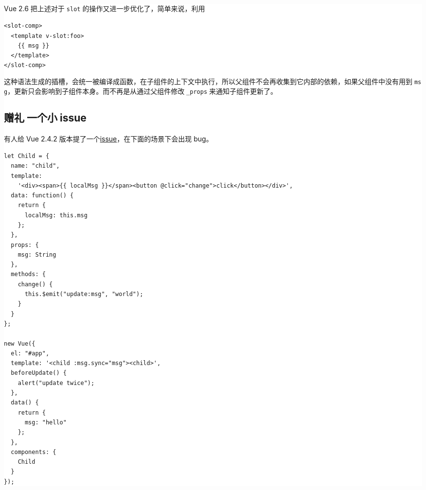 Vue 2.6 把上述对于 `slot` 的操作又进一步优化了，简单来说，利用

```vue
<slot-comp>
  <template v-slot:foo>
    {{ msg }}
  </template>
</slot-comp>
```

这种语法生成的插槽，会统一被编译成函数，在子组件的上下文中执行，所以父组件不会再收集到它内部的依赖，如果父组件中没有用到 `msg`，更新只会影响到子组件本身。而不再是从通过父组件修改 `_props` 来通知子组件更新了。

## 赠礼 一个小 issue

有人给 Vue 2.4.2 版本提了一个[issue](https://github.com/vuejs/vue/issues/7573)，在下面的场景下会出现 bug。

```vue
let Child = {
  name: "child",
  template:
    '<div><span>{{ localMsg }}</span><button @click="change">click</button></div>',
  data: function() {
    return {
      localMsg: this.msg
    };
  },
  props: {
    msg: String
  },
  methods: {
    change() {
      this.$emit("update:msg", "world");
    }
  }
};

new Vue({
  el: "#app",
  template: '<child :msg.sync="msg"><child>',
  beforeUpdate() {
    alert("update twice");
  },
  data() {
    return {
      msg: "hello"
    };
  },
  components: {
    Child
  }
});
```
